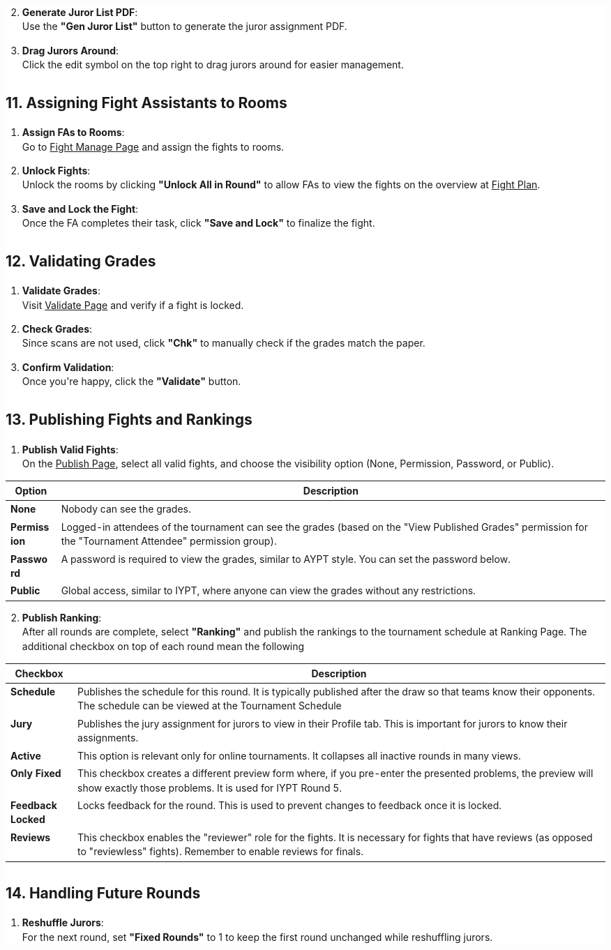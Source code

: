 2. **Generate Juror List PDF**:  
   Use the **"Gen Juror List"** button to generate the juror assignment PDF.

3. **Drag Jurors Around**:  
   Click the edit symbol on the top right to drag jurors around for easier management.

## 11. Assigning Fight Assistants to Rooms
1. **Assign FAs to Rooms**:  
   Go to [Fight Manage Page](https://cc.iypt.org/fight/manage/) and assign the fights to rooms.
   
2. **Unlock Fights**:  
   Unlock the rooms by clicking **"Unlock All in Round"** to allow FAs to view the fights on the overview at [Fight Plan](https://cc.iypt.org/fight/plan/).

3. **Save and Lock the Fight**:  
   Once the FA completes their task, click **"Save and Lock"** to finalize the fight.

## 12. Validating Grades
1. **Validate Grades**:  
   Visit [Validate Page](https://cc.iypt.org/fight/validate/) and verify if a fight is locked.

2. **Check Grades**:  
   Since scans are not used, click **"Chk"** to manually check if the grades match the paper.

3. **Confirm Validation**:  
   Once you're happy, click the **"Validate"** button.

## 13. Publishing Fights and Rankings
1. **Publish Valid Fights**:  
   On the [Publish Page](https://cc.iypt.org/fight/publish/), select all valid fights, and choose the visibility option (None, Permission, Password, or Public).

| Option     | Description                                                                                                                                                  |
|------------|--------------------------------------------------------------------------------------------------------------------------------------------------------------|
| **None**   | Nobody can see the grades.                                                                                                                                   |
| **Permission** | Logged-in attendees of the tournament can see the grades (based on the "View Published Grades" permission for the "Tournament Attendee" permission group). |
| **Password**   | A password is required to view the grades, similar to AYPT style. You can set the password below.                                                          |
| **Public**     | Global access, similar to IYPT, where anyone can view the grades without any restrictions.                                                                |


2. **Publish Ranking**:  
   After all rounds are complete, select **"Ranking"** and publish the rankings to the tournament schedule at Ranking Page.
   The additional checkbox on top of each round mean the following

| Checkbox            | Description                                                                                                                                                                                                              |
|---------------------|--------------------------------------------------------------------------------------------------------------------------------------------------------------------------------------------------------------------------|
| **Schedule**        | Publishes the schedule for this round. It is typically published after the draw so that teams know their opponents. The schedule can be viewed at the Tournament Schedule                                                |
| **Jury**            | Publishes the jury assignment for jurors to view in their Profile tab. This is important for jurors to know their assignments.                                                                                           |
| **Active**          | This option is relevant only for online tournaments. It collapses all inactive rounds in many views.                                                                                                                     |
| **Only Fixed**      | This checkbox creates a different preview form where, if you pre-enter the presented problems, the preview will show exactly those problems. It is used for IYPT Round 5.                                                |
| **Feedback Locked** | Locks feedback for the round. This is used to prevent changes to feedback once it is locked.                                                                                                                             |
| **Reviews**         | This checkbox enables the "reviewer" role for the fights. It is necessary for fights that have reviews (as opposed to "reviewless" fights). Remember to enable reviews for finals. |


## 14. Handling Future Rounds
1. **Reshuffle Jurors**:  
   For the next round, set **"Fixed Rounds"** to 1 to keep the first round unchanged while reshuffling jurors.
